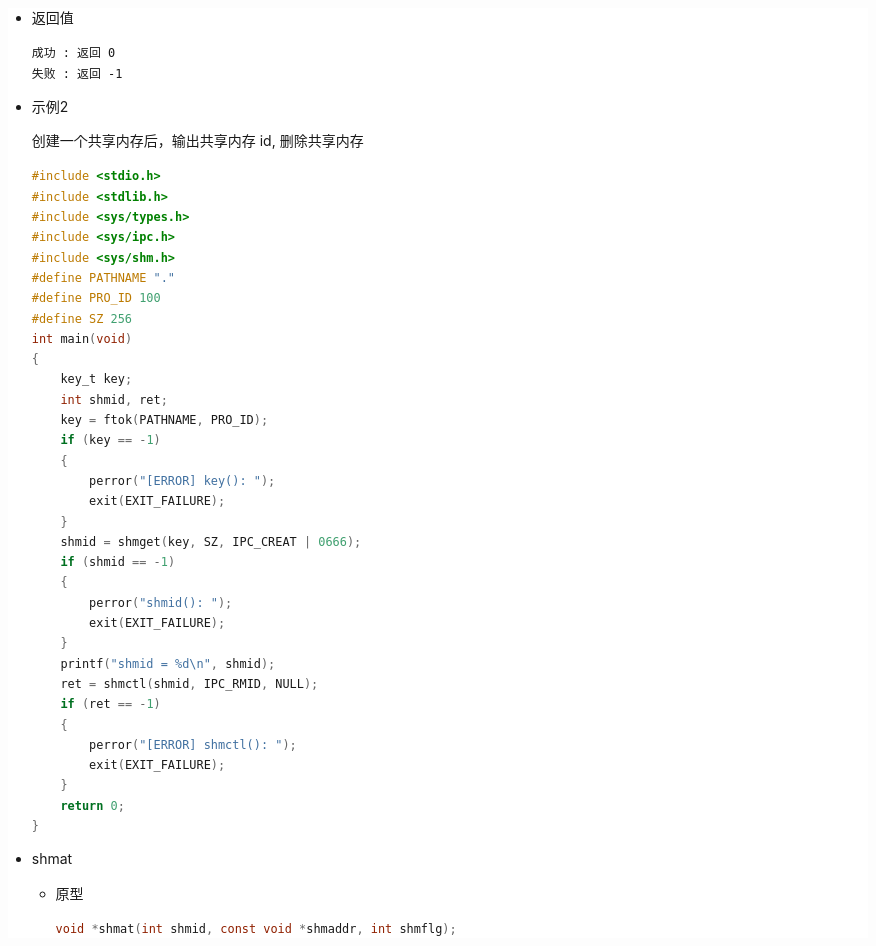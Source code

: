  - 返回值

    ```
    成功 : 返回 0
    失败 : 返回 -1
    ```

  - 示例2

    创建⼀个共享内存后，输出共享内存 id, 删除共享内存

    ```c
    #include <stdio.h>
    #include <stdlib.h>
    #include <sys/types.h>
    #include <sys/ipc.h>
    #include <sys/shm.h>
    #define PATHNAME "."
    #define PRO_ID 100
    #define SZ 256
    int main(void)
    {
        key_t key;
        int shmid, ret;
        key = ftok(PATHNAME, PRO_ID);
        if (key == -1)
        {
            perror("[ERROR] key(): ");
            exit(EXIT_FAILURE);
        }
        shmid = shmget(key, SZ, IPC_CREAT | 0666);
        if (shmid == -1)
        {
            perror("shmid(): ");
            exit(EXIT_FAILURE);
        }
        printf("shmid = %d\n", shmid);
        ret = shmctl(shmid, IPC_RMID, NULL);
        if (ret == -1)
        {
            perror("[ERROR] shmctl(): ");
            exit(EXIT_FAILURE);
        }
        return 0;
    }
    
    ```

- shmat

  - 原型

    ```c
    void *shmat(int shmid, const void *shmaddr, int shmflg);
    ```
